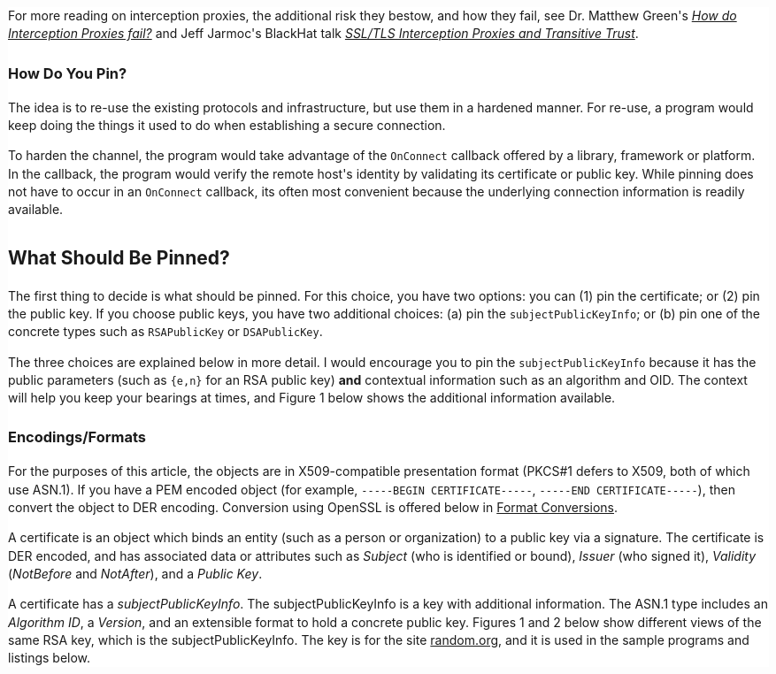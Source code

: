For more reading on interception proxies, the additional risk they
bestow, and how they fail, see Dr. Matthew Green's *[How do Interception
Proxies
fail?](http://blog.cryptographyengineering.com/2012/03/how-do-interception-proxies-fail.html)*
and Jeff Jarmoc's BlackHat talk *[SSL/TLS Interception Proxies and
Transitive
Trust](https://www.blackhat.com/html/bh-eu-12/bh-eu-12-archives.html#jarmoc)*.

### How Do You Pin?

The idea is to re-use the existing protocols and infrastructure, but use
them in a hardened manner. For re-use, a program would keep doing the
things it used to do when establishing a secure connection.

To harden the channel, the program would take advantage of the
`OnConnect` callback offered by a library, framework or platform. In the
callback, the program would verify the remote host's identity by
validating its certificate or public key. While pinning does not have to
occur in an `OnConnect` callback, its often most convenient because the
underlying connection information is readily available.

## What Should Be Pinned?

The first thing to decide is what should be pinned. For this choice, you
have two options: you can (1) pin the certificate; or (2) pin the public
key. If you choose public keys, you have two additional choices: (a) pin
the `subjectPublicKeyInfo`; or (b) pin one of the concrete types such as
`RSAPublicKey` or `DSAPublicKey`.

The three choices are explained below in more detail. I would encourage
you to pin the `subjectPublicKeyInfo` because it has the public
parameters (such as `{e,n}` for an RSA public key) **and** contextual
information such as an algorithm and OID. The context will help you keep
your bearings at times, and Figure 1 below shows the additional
information available.

### Encodings/Formats

For the purposes of this article, the objects are in X509-compatible
presentation format (PKCS\#1 defers to X509, both of which use ASN.1).
If you have a PEM encoded object (for example, `-----BEGIN
CERTIFICATE-----`, `-----END CERTIFICATE-----`), then convert the object
to DER encoding. Conversion using OpenSSL is offered below in [Format
Conversions](#Format_Conversions "wikilink").

A certificate is an object which binds an entity (such as a person or
organization) to a public key via a signature. The certificate is DER
encoded, and has associated data or attributes such as *Subject* (who is
identified or bound), *Issuer* (who signed it), *Validity* (*NotBefore*
and *NotAfter*), and a *Public Key*.

A certificate has a *subjectPublicKeyInfo*. The subjectPublicKeyInfo is
a key with additional information. The ASN.1 type includes an *Algorithm
ID*, a *Version*, and an extensible format to hold a concrete public
key. Figures 1 and 2 below show different views of the same RSA key,
which is the subjectPublicKeyInfo. The key is for the site
[random.org](https://www.random.org), and it is used in the sample
programs and listings below.

